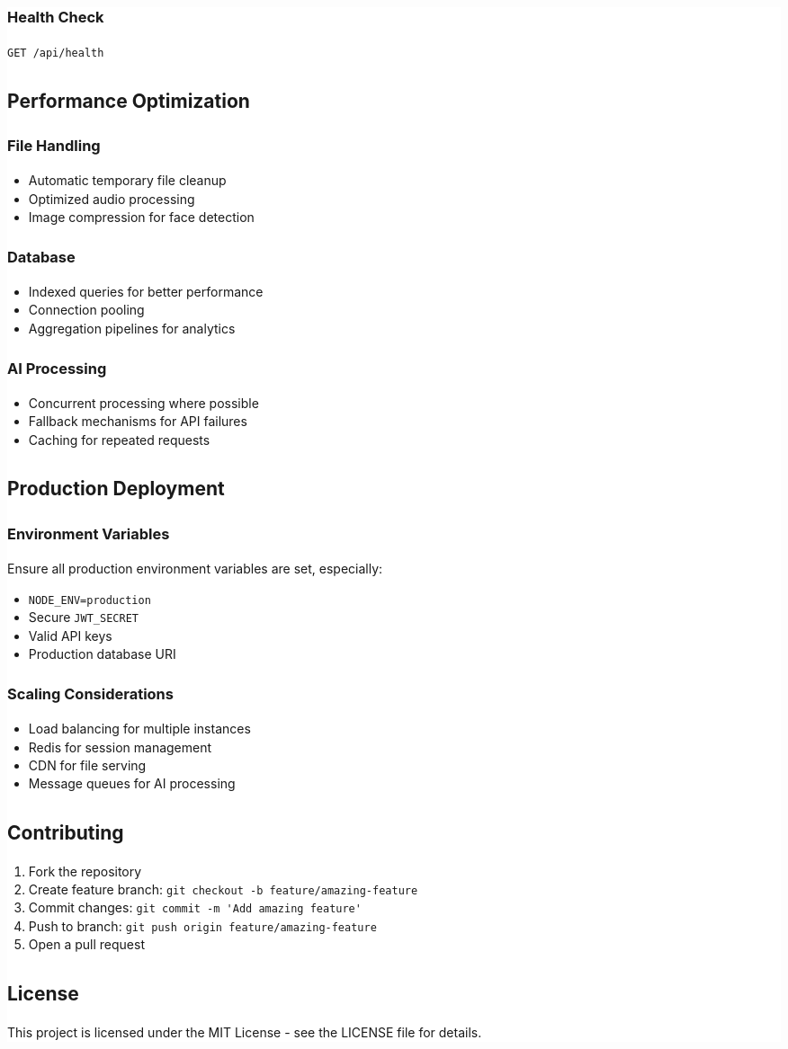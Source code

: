 ### Health Check
```http
GET /api/health
```

## Performance Optimization

### File Handling
- Automatic temporary file cleanup
- Optimized audio processing
- Image compression for face detection

### Database
- Indexed queries for better performance
- Connection pooling
- Aggregation pipelines for analytics

### AI Processing
- Concurrent processing where possible
- Fallback mechanisms for API failures
- Caching for repeated requests

## Production Deployment

### Environment Variables
Ensure all production environment variables are set, especially:
- `NODE_ENV=production`
- Secure `JWT_SECRET`
- Valid API keys
- Production database URI

### Scaling Considerations
- Load balancing for multiple instances
- Redis for session management
- CDN for file serving
- Message queues for AI processing

## Contributing

1. Fork the repository
2. Create feature branch: `git checkout -b feature/amazing-feature`
3. Commit changes: `git commit -m 'Add amazing feature'`
4. Push to branch: `git push origin feature/amazing-feature`
5. Open a pull request

## License

This project is licensed under the MIT License - see the LICENSE file for details.
